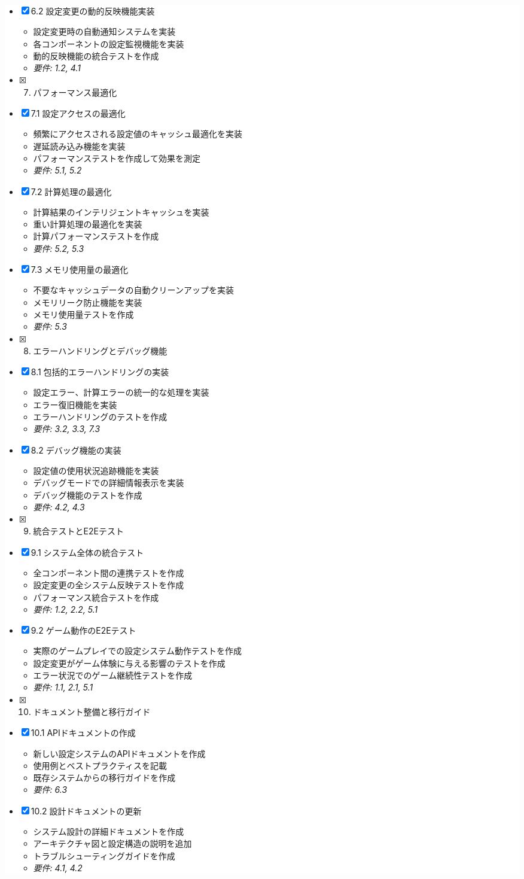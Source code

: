 - [x] 6.2 設定変更の動的反映機能実装
  - 設定変更時の自動通知システムを実装
  - 各コンポーネントの設定監視機能を実装
  - 動的反映機能の統合テストを作成
  - _要件: 1.2, 4.1_

- [x] 7. パフォーマンス最適化
- [x] 7.1 設定アクセスの最適化
  - 頻繁にアクセスされる設定値のキャッシュ最適化を実装
  - 遅延読み込み機能を実装
  - パフォーマンステストを作成して効果を測定
  - _要件: 5.1, 5.2_

- [x] 7.2 計算処理の最適化
  - 計算結果のインテリジェントキャッシュを実装
  - 重い計算処理の最適化を実装
  - 計算パフォーマンステストを作成
  - _要件: 5.2, 5.3_

- [x] 7.3 メモリ使用量の最適化
  - 不要なキャッシュデータの自動クリーンアップを実装
  - メモリリーク防止機能を実装
  - メモリ使用量テストを作成
  - _要件: 5.3_

- [x] 8. エラーハンドリングとデバッグ機能
- [x] 8.1 包括的エラーハンドリングの実装
  - 設定エラー、計算エラーの統一的な処理を実装
  - エラー復旧機能を実装
  - エラーハンドリングのテストを作成
  - _要件: 3.2, 3.3, 7.3_

- [x] 8.2 デバッグ機能の実装
  - 設定値の使用状況追跡機能を実装
  - デバッグモードでの詳細情報表示を実装
  - デバッグ機能のテストを作成
  - _要件: 4.2, 4.3_

- [x] 9. 統合テストとE2Eテスト
- [x] 9.1 システム全体の統合テスト
  - 全コンポーネント間の連携テストを作成
  - 設定変更の全システム反映テストを作成
  - パフォーマンス統合テストを作成
  - _要件: 1.2, 2.2, 5.1_

- [x] 9.2 ゲーム動作のE2Eテスト
  - 実際のゲームプレイでの設定システム動作テストを作成
  - 設定変更がゲーム体験に与える影響のテストを作成
  - エラー状況でのゲーム継続性テストを作成
  - _要件: 1.1, 2.1, 5.1_

- [x] 10. ドキュメント整備と移行ガイド
- [x] 10.1 APIドキュメントの作成
  - 新しい設定システムのAPIドキュメントを作成
  - 使用例とベストプラクティスを記載
  - 既存システムからの移行ガイドを作成
  - _要件: 6.3_

- [x] 10.2 設計ドキュメントの更新
  - システム設計の詳細ドキュメントを作成
  - アーキテクチャ図と設定構造の説明を追加
  - トラブルシューティングガイドを作成
  - _要件: 4.1, 4.2_